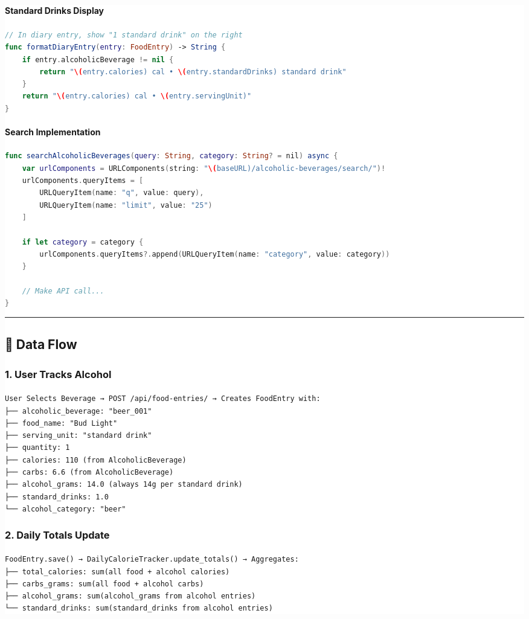 #### Standard Drinks Display

```swift
// In diary entry, show "1 standard drink" on the right
func formatDiaryEntry(entry: FoodEntry) -> String {
    if entry.alcoholicBeverage != nil {
        return "\(entry.calories) cal • \(entry.standardDrinks) standard drink"
    }
    return "\(entry.calories) cal • \(entry.servingUnit)"
}
```

#### Search Implementation

```swift
func searchAlcoholicBeverages(query: String, category: String? = nil) async {
    var urlComponents = URLComponents(string: "\(baseURL)/alcoholic-beverages/search/")!
    urlComponents.queryItems = [
        URLQueryItem(name: "q", value: query),
        URLQueryItem(name: "limit", value: "25")
    ]

    if let category = category {
        urlComponents.queryItems?.append(URLQueryItem(name: "category", value: category))
    }

    // Make API call...
}
```

---

## 🔄 Data Flow

### 1. User Tracks Alcohol

```
User Selects Beverage → POST /api/food-entries/ → Creates FoodEntry with:
├── alcoholic_beverage: "beer_001"
├── food_name: "Bud Light"
├── serving_unit: "standard drink"
├── quantity: 1
├── calories: 110 (from AlcoholicBeverage)
├── carbs: 6.6 (from AlcoholicBeverage)
├── alcohol_grams: 14.0 (always 14g per standard drink)
├── standard_drinks: 1.0
└── alcohol_category: "beer"
```

### 2. Daily Totals Update

```
FoodEntry.save() → DailyCalorieTracker.update_totals() → Aggregates:
├── total_calories: sum(all food + alcohol calories)
├── carbs_grams: sum(all food + alcohol carbs)
├── alcohol_grams: sum(alcohol_grams from alcohol entries)
└── standard_drinks: sum(standard_drinks from alcohol entries)
```
